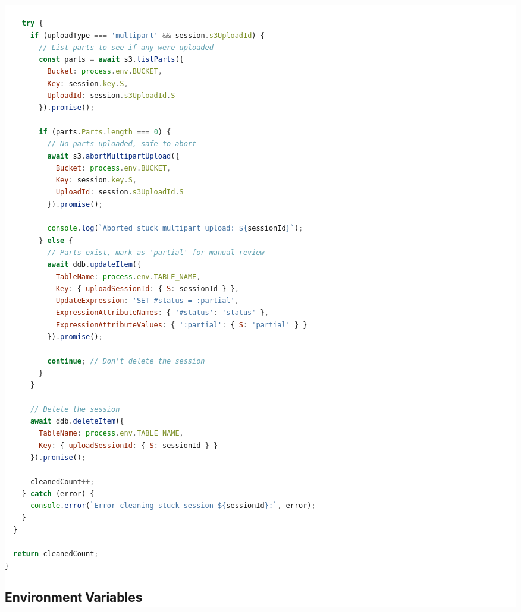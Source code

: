 ```javascript
    
    try {
      if (uploadType === 'multipart' && session.s3UploadId) {
        // List parts to see if any were uploaded
        const parts = await s3.listParts({
          Bucket: process.env.BUCKET,
          Key: session.key.S,
          UploadId: session.s3UploadId.S
        }).promise();
        
        if (parts.Parts.length === 0) {
          // No parts uploaded, safe to abort
          await s3.abortMultipartUpload({
            Bucket: process.env.BUCKET,
            Key: session.key.S,
            UploadId: session.s3UploadId.S
          }).promise();
          
          console.log(`Aborted stuck multipart upload: ${sessionId}`);
        } else {
          // Parts exist, mark as 'partial' for manual review
          await ddb.updateItem({
            TableName: process.env.TABLE_NAME,
            Key: { uploadSessionId: { S: sessionId } },
            UpdateExpression: 'SET #status = :partial',
            ExpressionAttributeNames: { '#status': 'status' },
            ExpressionAttributeValues: { ':partial': { S: 'partial' } }
          }).promise();
          
          continue; // Don't delete the session
        }
      }
      
      // Delete the session
      await ddb.deleteItem({
        TableName: process.env.TABLE_NAME,
        Key: { uploadSessionId: { S: sessionId } }
      }).promise();
      
      cleanedCount++;
    } catch (error) {
      console.error(`Error cleaning stuck session ${sessionId}:`, error);
    }
  }
  
  return cleanedCount;
}
```

## Environment Variables
